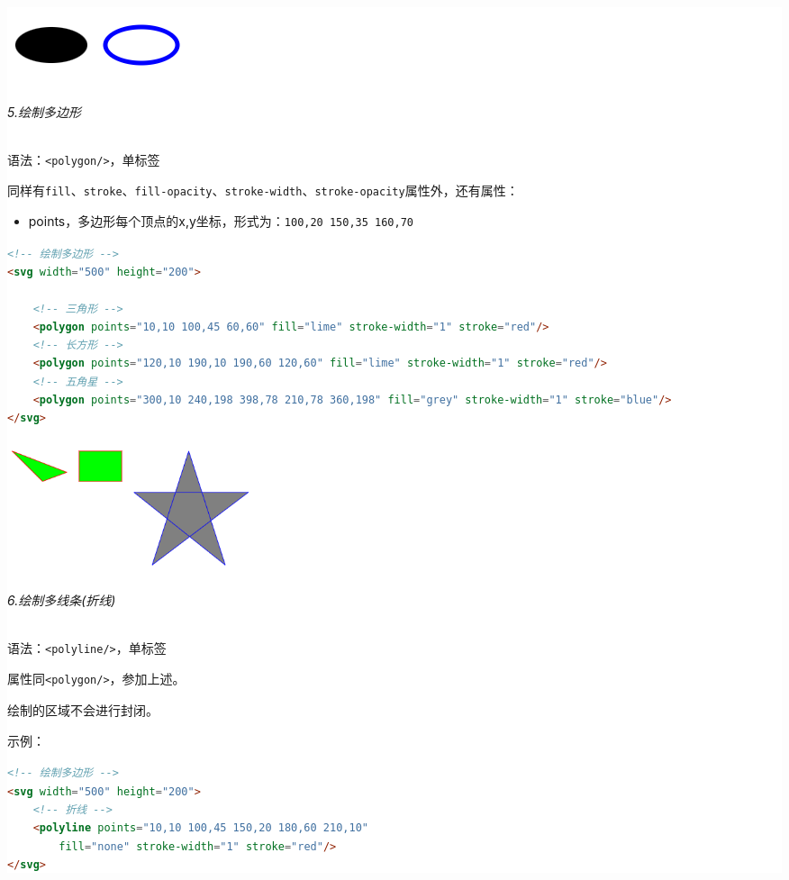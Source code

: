 ![微信截图_20230401152248.png](.\html\img\微信截图_20230401152248.png)

###### 5.绘制多边形

语法：`<polygon/>`，单标签

同样有`fill`、`stroke`、`fill-opacity`、`stroke-width`、`stroke-opacity`属性外，还有属性：

- points，多边形每个顶点的x,y坐标，形式为：`100,20 150,35 160,70`

```html
<!-- 绘制多边形 -->
<svg width="500" height="200">

    <!-- 三角形 -->
    <polygon points="10,10 100,45 60,60" fill="lime" stroke-width="1" stroke="red"/>
    <!-- 长方形 -->
    <polygon points="120,10 190,10 190,60 120,60" fill="lime" stroke-width="1" stroke="red"/>
    <!-- 五角星 -->
    <polygon points="300,10 240,198 398,78 210,78 360,198" fill="grey" stroke-width="1" stroke="blue"/>
</svg>
```

<img src="./html/img/微信截图_20230403094200.png" title="" alt="微信截图_20230403094200.png" width="284">

###### 6.绘制多线条(折线)

语法：`<polyline/>`，单标签

属性同`<polygon/>`，参加上述。

绘制的区域不会进行封闭。

示例：

```html
<!-- 绘制多边形 -->
<svg width="500" height="200">    
    <!-- 折线 -->
    <polyline points="10,10 100,45 150,20 180,60 210,10" 
        fill="none" stroke-width="1" stroke="red"/>
</svg>
```
